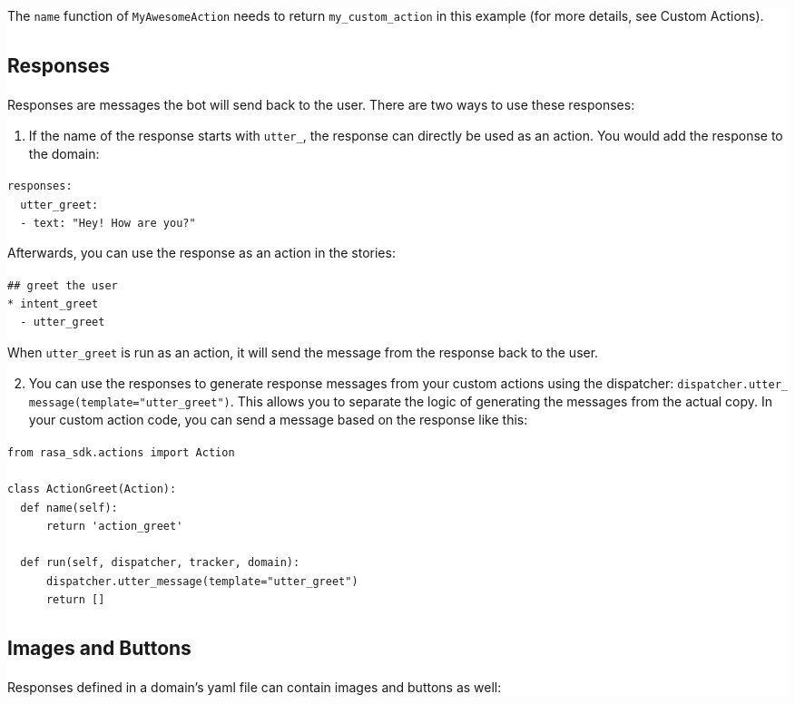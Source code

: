 The `name` function of `MyAwesomeAction` needs to return
`my_custom_action` in this example (for more details,
see Custom Actions).

## Responses

Responses are messages the bot will send back to the user. There are
two ways to use these responses:


1. If the name of the response starts with `utter_`, the response can
directly be used as an action. You would add the response
to the domain:

```
responses:
  utter_greet:
  - text: "Hey! How are you?"
```

Afterwards, you can use the response as an action in the
stories:

```
## greet the user
* intent_greet
  - utter_greet
```

When `utter_greet` is run as an action, it will send the message from
the response back to the user.


2. You can use the responses to generate response messages from your
custom actions using the dispatcher:
`dispatcher.utter_message(template="utter_greet")`.
This allows you to separate the logic of generating
the messages from the actual copy. In your custom action code, you can
send a message based on the response like this:

```
from rasa_sdk.actions import Action

class ActionGreet(Action):
  def name(self):
      return 'action_greet'

  def run(self, dispatcher, tracker, domain):
      dispatcher.utter_message(template="utter_greet")
      return []
```

## Images and Buttons

Responses defined in a domain’s yaml file can contain images and
buttons as well:
